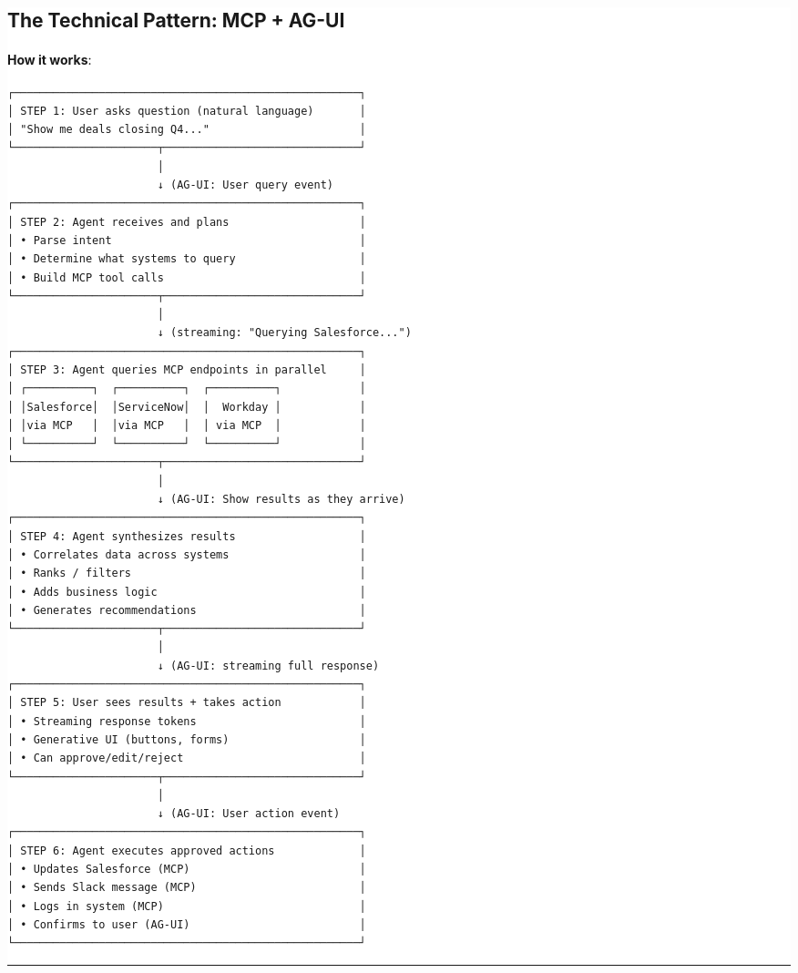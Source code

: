 
## The Technical Pattern: MCP + AG-UI

**How it works**:

```text
┌─────────────────────────────────────────────────────┐
│ STEP 1: User asks question (natural language)       │
│ "Show me deals closing Q4..."                       │
└──────────────────────┬──────────────────────────────┘
                       │
                       ↓ (AG-UI: User query event)
┌─────────────────────────────────────────────────────┐
│ STEP 2: Agent receives and plans                    │
│ • Parse intent                                      │
│ • Determine what systems to query                   │
│ • Build MCP tool calls                              │
└──────────────────────┬──────────────────────────────┘
                       │
                       ↓ (streaming: "Querying Salesforce...")
┌─────────────────────────────────────────────────────┐
│ STEP 3: Agent queries MCP endpoints in parallel     │
│ ┌──────────┐  ┌──────────┐  ┌──────────┐            │
│ │Salesforce│  │ServiceNow│  │  Workday │            │
│ │via MCP   │  │via MCP   │  │ via MCP  │            │
│ └──────────┘  └──────────┘  └──────────┘            │
└──────────────────────┬──────────────────────────────┘
                       │
                       ↓ (AG-UI: Show results as they arrive)
┌─────────────────────────────────────────────────────┐
│ STEP 4: Agent synthesizes results                   │
│ • Correlates data across systems                    │
│ • Ranks / filters                                   │
│ • Adds business logic                               │
│ • Generates recommendations                         │
└──────────────────────┬──────────────────────────────┘
                       │
                       ↓ (AG-UI: streaming full response)
┌─────────────────────────────────────────────────────┐
│ STEP 5: User sees results + takes action            │
│ • Streaming response tokens                         │
│ • Generative UI (buttons, forms)                    │
│ • Can approve/edit/reject                           │
└──────────────────────┬──────────────────────────────┘
                       │
                       ↓ (AG-UI: User action event)
┌─────────────────────────────────────────────────────┐
│ STEP 6: Agent executes approved actions             │
│ • Updates Salesforce (MCP)                          │
│ • Sends Slack message (MCP)                         │
│ • Logs in system (MCP)                              │
│ • Confirms to user (AG-UI)                          │
└─────────────────────────────────────────────────────┘
```

---